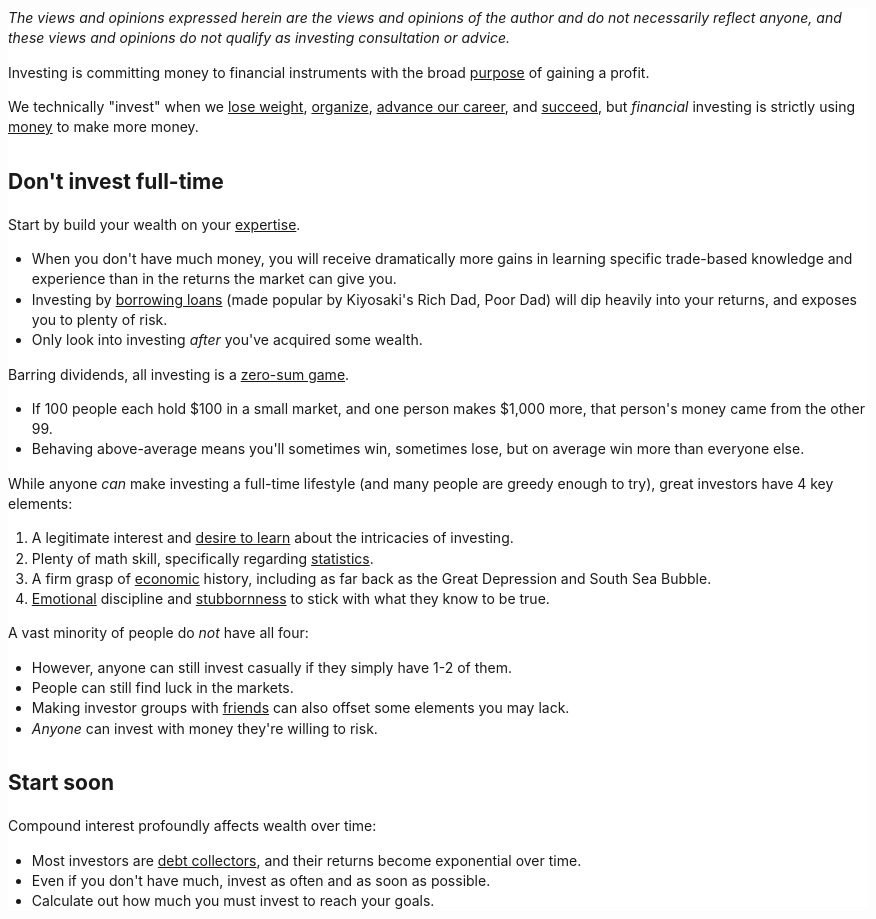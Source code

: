 
*The views and opinions expressed herein are the views and opinions of the author and do not necessarily reflect anyone, and these views and opinions do not qualify as investing consultation or advice.*

Investing is committing money to financial instruments with the broad [purpose](https://gainedin.site/purpose/) of gaining a profit.

We technically "invest" when we [lose weight](https://adequate.life/weight/), [organize](https://adequate.life/organization/), [advance our career](https://adequate.life/jobs-1/), and [succeed](https://adequate.life/success-1/), but *financial* investing is strictly using [money](https://adequate.life/money-1/) to make more money.

## Don't invest full-time

Start by build your wealth on your [expertise](/professional/).

- When you don't have much money, you will receive dramatically more gains in learning specific trade-based knowledge and experience than in the returns the market can give you.
- Investing by [borrowing loans](https://adequate.life/money-2/) (made popular by Kiyosaki's Rich Dad, Poor Dad) will dip heavily into your returns, and exposes you to plenty of risk.
- Only look into investing *after* you've acquired some wealth.

Barring dividends, all investing is a [zero-sum game](/game-theory/).

- If 100 people each hold $100 in a small market, and one person makes $1,000 more, that person's money came from the other 99.
- Behaving above-average means you'll sometimes win, sometimes lose, but on average win more than everyone else.

While anyone *can* make investing a full-time lifestyle (and many people are greedy enough to try), great investors have 4 key elements:

1. A legitimate interest and [desire to learn](https://gainedin.site/pedagogy/) about the intricacies of investing.
2. Plenty of math skill, specifically regarding [statistics](/stat/).
3. A firm grasp of [economic](https://gainedin.site/economics/) history, including as far back as the Great Depression and South Sea Bubble.
4. [Emotional](mind-feelings.md) discipline and [stubbornness](https://gainedin.site/purpose/) to stick with what they know to be true.

A vast minority of people do *not* have all four:

- However, anyone can still invest casually if they simply have 1-2 of them.
- People can still find luck in the markets.
- Making investor groups with [friends](https://adequate.life/people-4/) can also offset some elements you may lack.
- *Anyone* can invest with money they're willing to risk.

## Start soon

Compound interest profoundly affects wealth over time:

- Most investors are [debt collectors](https://adequate.life/money-2/), and their returns become exponential over time.
- Even if you don't have much, invest as often and as soon as possible.
- Calculate out how much you must invest to reach your goals.
